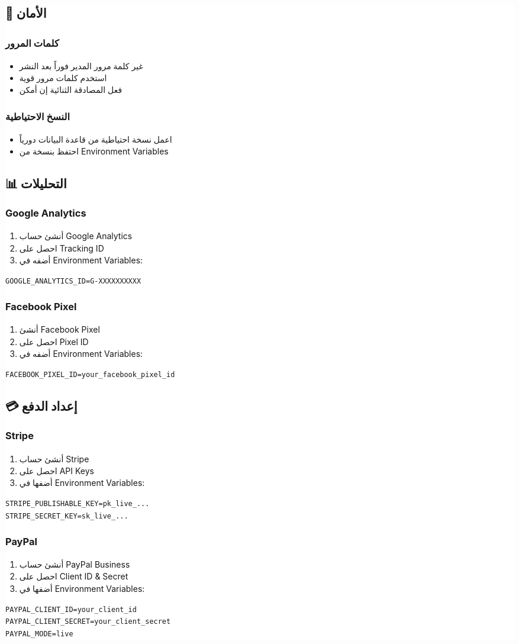 ## 🔐 الأمان

### كلمات المرور
- غير كلمة مرور المدير فوراً بعد النشر
- استخدم كلمات مرور قوية
- فعل المصادقة الثنائية إن أمكن

### النسخ الاحتياطية
- اعمل نسخة احتياطية من قاعدة البيانات دورياً
- احتفظ بنسخة من Environment Variables

## 📊 التحليلات

### Google Analytics
1. أنشئ حساب Google Analytics
2. احصل على Tracking ID
3. أضفه في Environment Variables:
```
GOOGLE_ANALYTICS_ID=G-XXXXXXXXXX
```

### Facebook Pixel
1. أنشئ Facebook Pixel
2. احصل على Pixel ID
3. أضفه في Environment Variables:
```
FACEBOOK_PIXEL_ID=your_facebook_pixel_id
```

## 💳 إعداد الدفع

### Stripe
1. أنشئ حساب Stripe
2. احصل على API Keys
3. أضفها في Environment Variables:
```
STRIPE_PUBLISHABLE_KEY=pk_live_...
STRIPE_SECRET_KEY=sk_live_...
```

### PayPal
1. أنشئ حساب PayPal Business
2. احصل على Client ID & Secret
3. أضفها في Environment Variables:
```
PAYPAL_CLIENT_ID=your_client_id
PAYPAL_CLIENT_SECRET=your_client_secret
PAYPAL_MODE=live
```
